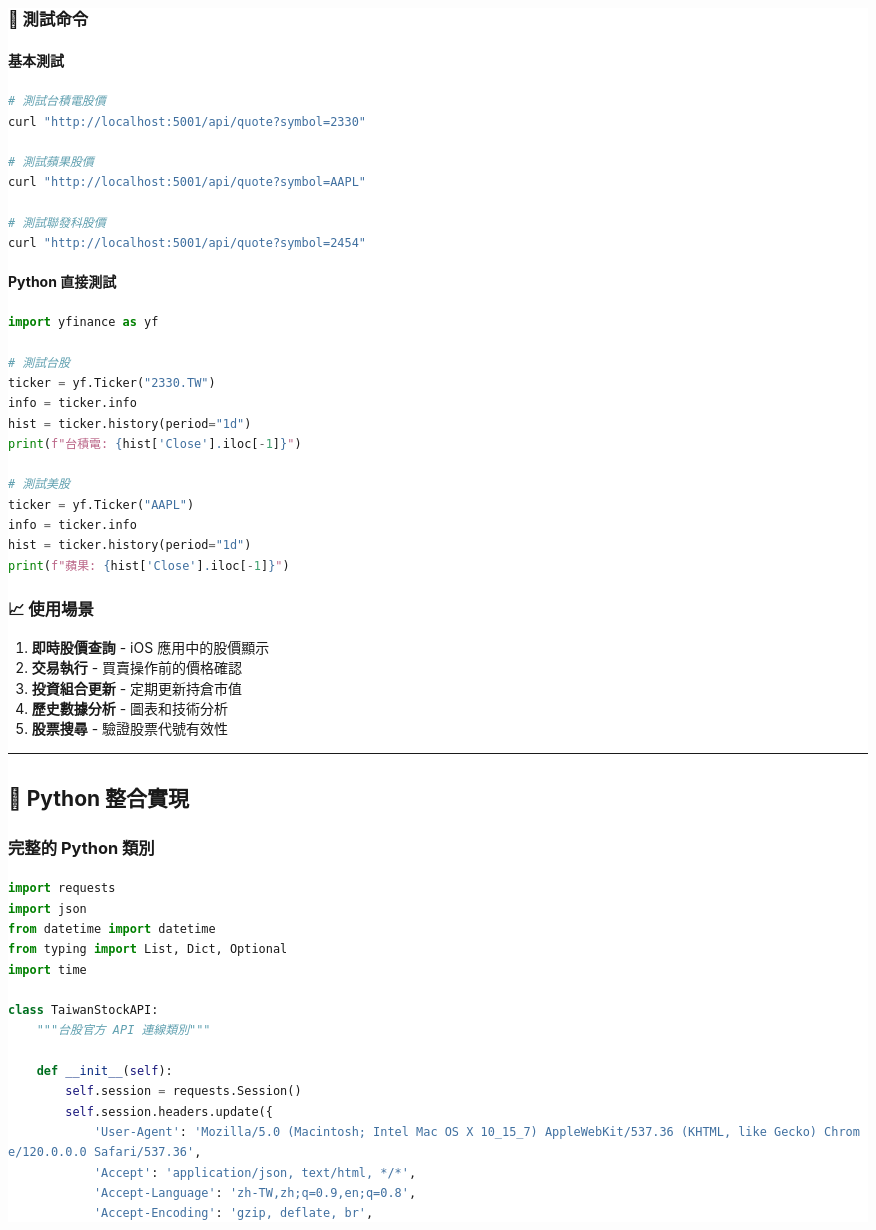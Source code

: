 ### **🧪 測試命令**

#### **基本測試**

```bash
# 測試台積電股價
curl "http://localhost:5001/api/quote?symbol=2330"

# 測試蘋果股價  
curl "http://localhost:5001/api/quote?symbol=AAPL"

# 測試聯發科股價
curl "http://localhost:5001/api/quote?symbol=2454"
```

#### **Python 直接測試**

```python
import yfinance as yf

# 測試台股
ticker = yf.Ticker("2330.TW")
info = ticker.info
hist = ticker.history(period="1d")
print(f"台積電: {hist['Close'].iloc[-1]}")

# 測試美股
ticker = yf.Ticker("AAPL")
info = ticker.info  
hist = ticker.history(period="1d")
print(f"蘋果: {hist['Close'].iloc[-1]}")
```

### **📈 使用場景**

1. **即時股價查詢** - iOS 應用中的股價顯示
2. **交易執行** - 買賣操作前的價格確認
3. **投資組合更新** - 定期更新持倉市值
4. **歷史數據分析** - 圖表和技術分析
5. **股票搜尋** - 驗證股票代號有效性

---

## 🐍 **Python 整合實現**

### **完整的 Python 類別**

```python
import requests
import json
from datetime import datetime
from typing import List, Dict, Optional
import time

class TaiwanStockAPI:
    """台股官方 API 連線類別"""
    
    def __init__(self):
        self.session = requests.Session()
        self.session.headers.update({
            'User-Agent': 'Mozilla/5.0 (Macintosh; Intel Mac OS X 10_15_7) AppleWebKit/537.36 (KHTML, like Gecko) Chrome/120.0.0.0 Safari/537.36',
            'Accept': 'application/json, text/html, */*',
            'Accept-Language': 'zh-TW,zh;q=0.9,en;q=0.8',
            'Accept-Encoding': 'gzip, deflate, br',
```